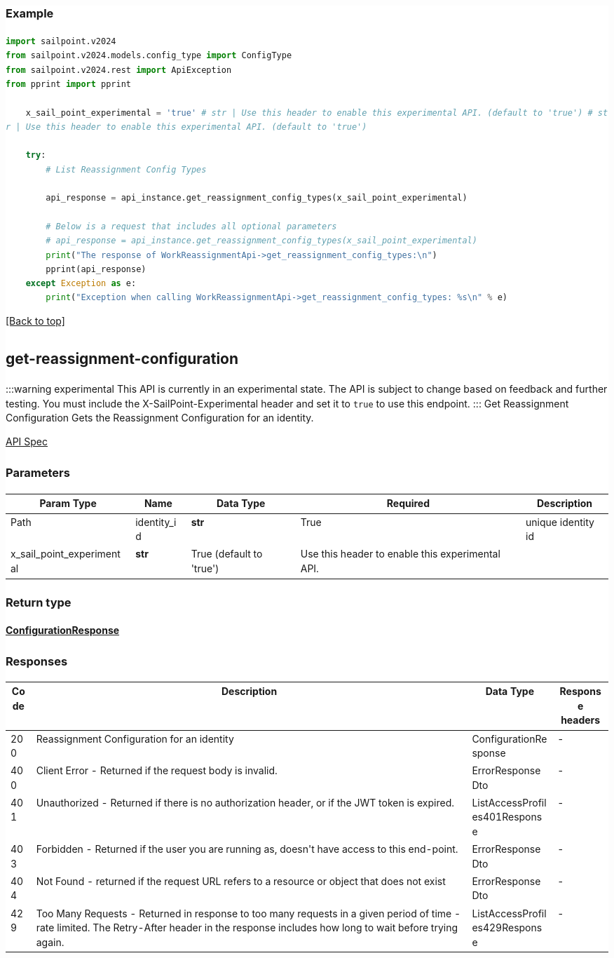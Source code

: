 ### Example

```python
import sailpoint.v2024
from sailpoint.v2024.models.config_type import ConfigType
from sailpoint.v2024.rest import ApiException
from pprint import pprint

    x_sail_point_experimental = 'true' # str | Use this header to enable this experimental API. (default to 'true') # str | Use this header to enable this experimental API. (default to 'true')

    try:
        # List Reassignment Config Types
        
        api_response = api_instance.get_reassignment_config_types(x_sail_point_experimental)
        
        # Below is a request that includes all optional parameters
        # api_response = api_instance.get_reassignment_config_types(x_sail_point_experimental)
        print("The response of WorkReassignmentApi->get_reassignment_config_types:\n")
        pprint(api_response)
    except Exception as e:
        print("Exception when calling WorkReassignmentApi->get_reassignment_config_types: %s\n" % e)
```



[[Back to top]](#) 

## get-reassignment-configuration
:::warning experimental 
This API is currently in an experimental state. The API is subject to change based on feedback and further testing. You must include the X-SailPoint-Experimental header and set it to `true` to use this endpoint.
:::
Get Reassignment Configuration
Gets the Reassignment Configuration for an identity.

[API Spec](https://developer.sailpoint.com/docs/api/v2024/get-reassignment-configuration)

### Parameters 

Param Type | Name | Data Type | Required  | Description
------------- | ------------- | ------------- | ------------- | ------------- 
Path   | identity_id | **str** | True  | unique identity id
   | x_sail_point_experimental | **str** | True  (default to 'true') | Use this header to enable this experimental API.

### Return type
[**ConfigurationResponse**](../models/configuration-response)

### Responses
Code | Description  | Data Type | Response headers |
------------- | ------------- | ------------- |------------------|
200 | Reassignment Configuration for an identity | ConfigurationResponse |  -  |
400 | Client Error - Returned if the request body is invalid. | ErrorResponseDto |  -  |
401 | Unauthorized - Returned if there is no authorization header, or if the JWT token is expired. | ListAccessProfiles401Response |  -  |
403 | Forbidden - Returned if the user you are running as, doesn&#39;t have access to this end-point. | ErrorResponseDto |  -  |
404 | Not Found - returned if the request URL refers to a resource or object that does not exist | ErrorResponseDto |  -  |
429 | Too Many Requests - Returned in response to too many requests in a given period of time - rate limited. The Retry-After header in the response includes how long to wait before trying again. | ListAccessProfiles429Response |  -  |